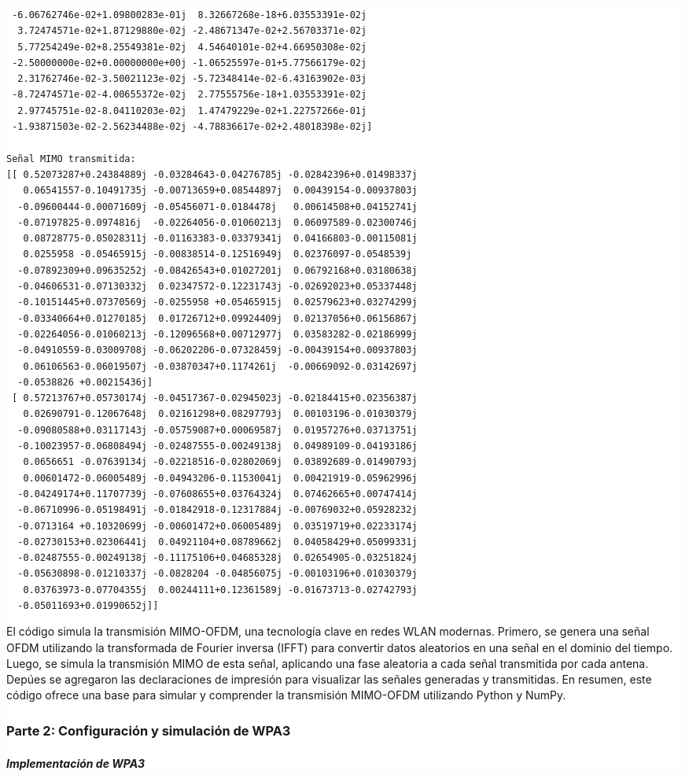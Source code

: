 ```
 -6.06762746e-02+1.09800283e-01j  8.32667268e-18+6.03553391e-02j
  3.72474571e-02+1.87129880e-02j -2.48671347e-02+2.56703371e-02j
  5.77254249e-02+8.25549381e-02j  4.54640101e-02+4.66950308e-02j
 -2.50000000e-02+0.00000000e+00j -1.06525597e-01+5.77566179e-02j
  2.31762746e-02-3.50021123e-02j -5.72348414e-02-6.43163902e-03j
 -8.72474571e-02-4.00655372e-02j  2.77555756e-18+1.03553391e-02j
  2.97745751e-02-8.04110203e-02j  1.47479229e-02+1.22757266e-01j
 -1.93871503e-02-2.56234488e-02j -4.78836617e-02+2.48018398e-02j]

Señal MIMO transmitida:
[[ 0.52073287+0.24384889j -0.03284643-0.04276785j -0.02842396+0.01498337j
   0.06541557-0.10491735j -0.00713659+0.08544897j  0.00439154-0.00937803j
  -0.09600444-0.00071609j -0.05456071-0.0184478j   0.00614508+0.04152741j
  -0.07197825-0.0974816j  -0.02264056-0.01060213j  0.06097589-0.02300746j
   0.08728775-0.05028311j -0.01163383-0.03379341j  0.04166803-0.00115081j
   0.0255958 -0.05465915j -0.00838514-0.12516949j  0.02376097-0.0548539j
  -0.07892309+0.09635252j -0.08426543+0.01027201j  0.06792168+0.03180638j
  -0.04606531-0.07130332j  0.02347572-0.12231743j -0.02692023+0.05337448j
  -0.10151445+0.07370569j -0.0255958 +0.05465915j  0.02579623+0.03274299j
  -0.03340664+0.01270185j  0.01726712+0.09924409j  0.02137056+0.06156867j
  -0.02264056-0.01060213j -0.12096568+0.00712977j  0.03583282-0.02186999j
  -0.04910559-0.03009708j -0.06202206-0.07328459j -0.00439154+0.00937803j
   0.06106563-0.06019507j -0.03870347+0.1174261j  -0.00669092-0.03142697j
  -0.0538826 +0.00215436j]
 [ 0.57213767+0.05730174j -0.04517367-0.02945023j -0.02184415+0.02356387j
   0.02690791-0.12067648j  0.02161298+0.08297793j  0.00103196-0.01030379j
  -0.09080588+0.03117143j -0.05759087+0.00069587j  0.01957276+0.03713751j
  -0.10023957-0.06808494j -0.02487555-0.00249138j  0.04989109-0.04193186j
   0.0656651 -0.07639134j -0.02218516-0.02802069j  0.03892689-0.01490793j
   0.00601472-0.06005489j -0.04943206-0.11530041j  0.00421919-0.05962996j
  -0.04249174+0.11707739j -0.07608655+0.03764324j  0.07462665+0.00747414j
  -0.06710996-0.05198491j -0.01842918-0.12317884j -0.00769032+0.05928232j
  -0.0713164 +0.10320699j -0.00601472+0.06005489j  0.03519719+0.02233174j
  -0.02730153+0.02306441j  0.04921104+0.08789662j  0.04058429+0.05099331j
  -0.02487555-0.00249138j -0.11175106+0.04685328j  0.02654905-0.03251824j
  -0.05630898-0.01210337j -0.0828204 -0.04856075j -0.00103196+0.01030379j
   0.03763973-0.07704355j  0.00244111+0.12361589j -0.01673713-0.02742793j
  -0.05011693+0.01990652j]]

```
El código simula la transmisión MIMO-OFDM, una tecnología clave en redes WLAN modernas. Primero, se genera una señal OFDM utilizando la transformada de Fourier inversa (IFFT) para convertir datos aleatorios en una señal en el dominio del tiempo. Luego, se simula la transmisión MIMO de esta señal, aplicando una fase aleatoria a cada señal transmitida por cada antena. Depúes se agregaron las declaraciones de impresión para visualizar las señales generadas y transmitidas. En resumen, este código ofrece una base para simular y comprender la transmisión MIMO-OFDM utilizando Python y NumPy.

### Parte 2: Configuración y simulación de WPA3
##### Implementación de WPA3
